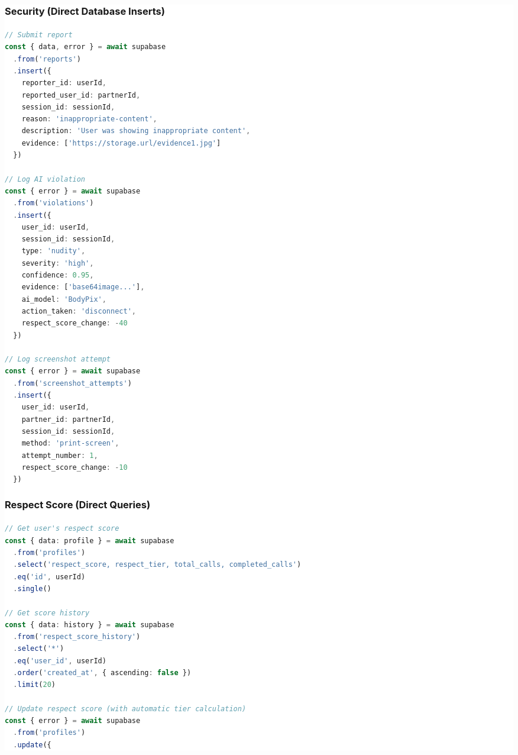### **Security** (Direct Database Inserts)
```typescript
// Submit report
const { data, error } = await supabase
  .from('reports')
  .insert({
    reporter_id: userId,
    reported_user_id: partnerId,
    session_id: sessionId,
    reason: 'inappropriate-content',
    description: 'User was showing inappropriate content',
    evidence: ['https://storage.url/evidence1.jpg']
  })

// Log AI violation
const { error } = await supabase
  .from('violations')
  .insert({
    user_id: userId,
    session_id: sessionId,
    type: 'nudity',
    severity: 'high',
    confidence: 0.95,
    evidence: ['base64image...'],
    ai_model: 'BodyPix',
    action_taken: 'disconnect',
    respect_score_change: -40
  })

// Log screenshot attempt
const { error } = await supabase
  .from('screenshot_attempts')
  .insert({
    user_id: userId,
    partner_id: partnerId,
    session_id: sessionId,
    method: 'print-screen',
    attempt_number: 1,
    respect_score_change: -10
  })
```

### **Respect Score** (Direct Queries)
```typescript
// Get user's respect score
const { data: profile } = await supabase
  .from('profiles')
  .select('respect_score, respect_tier, total_calls, completed_calls')
  .eq('id', userId)
  .single()

// Get score history
const { data: history } = await supabase
  .from('respect_score_history')
  .select('*')
  .eq('user_id', userId)
  .order('created_at', { ascending: false })
  .limit(20)

// Update respect score (with automatic tier calculation)
const { error } = await supabase
  .from('profiles')
  .update({
```